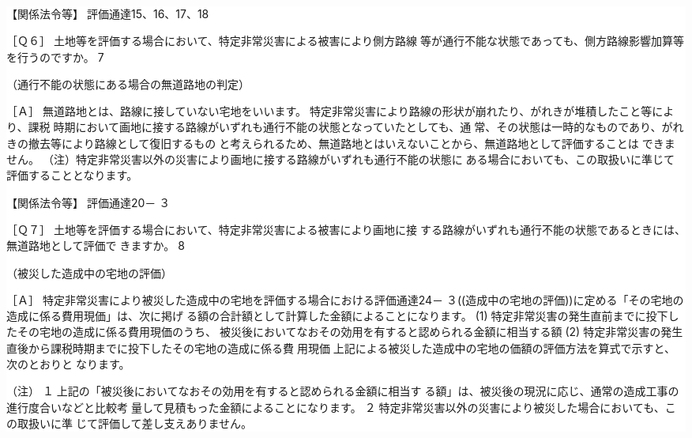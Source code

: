 【関係法令等】
評価通達15、16、17、18

［Ｑ６］ 土地等を評価する場合において、特定非常災害による被害により側方路線
等が通行不能な状態であっても、側方路線影響加算等を行うのですか。
7


（通行不能の状態にある場合の無道路地の判定）




［Ａ］
無道路地とは、路線に接していない宅地をいいます。
特定非常災害により路線の形状が崩れたり、がれきが堆積したこと等により、課税
時期において画地に接する路線がいずれも通行不能の状態となっていたとしても、通
常、その状態は一時的なものであり、がれきの撤去等により路線として復旧するもの
と考えられるため、無道路地とはいえないことから、無道路地として評価することは
できません。
（注）特定非常災害以外の災害により画地に接する路線がいずれも通行不能の状態に
ある場合においても、この取扱いに準じて評価することとなります。

【関係法令等】
評価通達20－ ３

［Ｑ７］ 土地等を評価する場合において、特定非常災害による被害により画地に接
する路線がいずれも通行不能の状態であるときには、無道路地として評価で
きますか。
8


（被災した造成中の宅地の評価）






［Ａ］
 特定非常災害により被災した造成中の宅地を評価する場合における評価通達24－
３((造成中の宅地の評価))に定める「その宅地の造成に係る費用現価」は、次に掲げ
る額の合計額として計算した金額によることになります。
(1) 特定非常災害の発生直前までに投下したその宅地の造成に係る費用現価のうち、
被災後においてなおその効用を有すると認められる金額に相当する額
(2) 特定非常災害の発生直後から課税時期までに投下したその宅地の造成に係る費
用現価
上記による被災した造成中の宅地の価額の評価方法を算式で示すと、次のとおりと
なります。










 （注） １ 上記の「被災後においてなおその効用を有すると認められる金額に相当す
る額」は、被災後の現況に応じ、通常の造成工事の進行度合いなどと比較考
量して見積もった金額によることになります。
 ２ 特定非常災害以外の災害により被災した場合においても、この取扱いに準
じて評価して差し支えありません。
